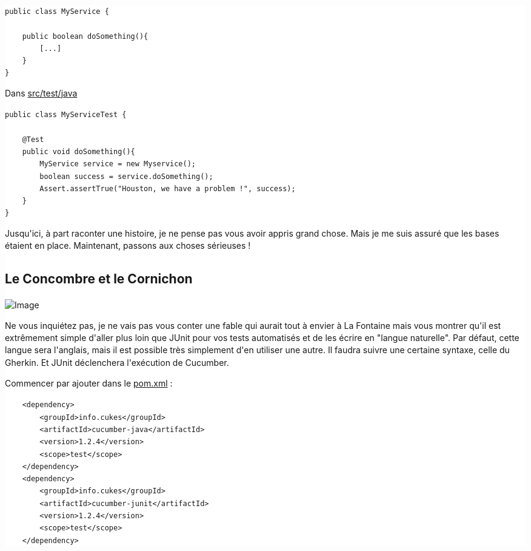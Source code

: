 ```
public class MyService {
	
	public boolean doSomething(){
		[...]
	}
}
```
Dans [src/test/java](https://git.framasoft.org/Ronan/tuto-cucumber/blob/master/src/test/java/com/leroy/ronan/tuto/cucumber/services/v2junit/MyServiceTest.java)
```
public class MyServiceTest {
	
	@Test
	public void doSomething(){
		MyService service = new Myservice();
        boolean success = service.doSomething();
        Assert.assertTrue("Houston, we have a problem !", success);
	}
}
```

Jusqu'ici, à part raconter une histoire, je ne pense pas vous avoir appris grand chose.
Mais je me suis assuré que les bases étaient en place. Maintenant, passons aux choses sérieuses !

## Le Concombre et le Cornichon

![Image](https://git.framasoft.org/Ronan/tuto-cucumber/raw/master/img/cucumber.jpg)

Ne vous inquiétez pas, je ne vais pas vous conter une fable qui aurait tout à envier à La Fontaine 
mais vous montrer qu'il est extrêmement simple d'aller plus loin que JUnit pour vos tests automatisés
et de les écrire en "langue naturelle".
Par défaut, cette langue sera l'anglais, mais il est possible très simplement d'en utiliser une autre. 
Il faudra suivre une certaine syntaxe, celle du Gherkin. 
Et JUnit déclenchera l'exécution de Cucumber.

Commencer par ajouter dans le [pom.xml](https://git.framasoft.org/Ronan/tuto-cucumber/blob/master/pom.xml) :
```
  	<dependency>
  		<groupId>info.cukes</groupId>
  		<artifactId>cucumber-java</artifactId>
  		<version>1.2.4</version>
  		<scope>test</scope>
  	</dependency>
  	<dependency>
  		<groupId>info.cukes</groupId>
  		<artifactId>cucumber-junit</artifactId>
  		<version>1.2.4</version>
  		<scope>test</scope>
  	</dependency>
```
